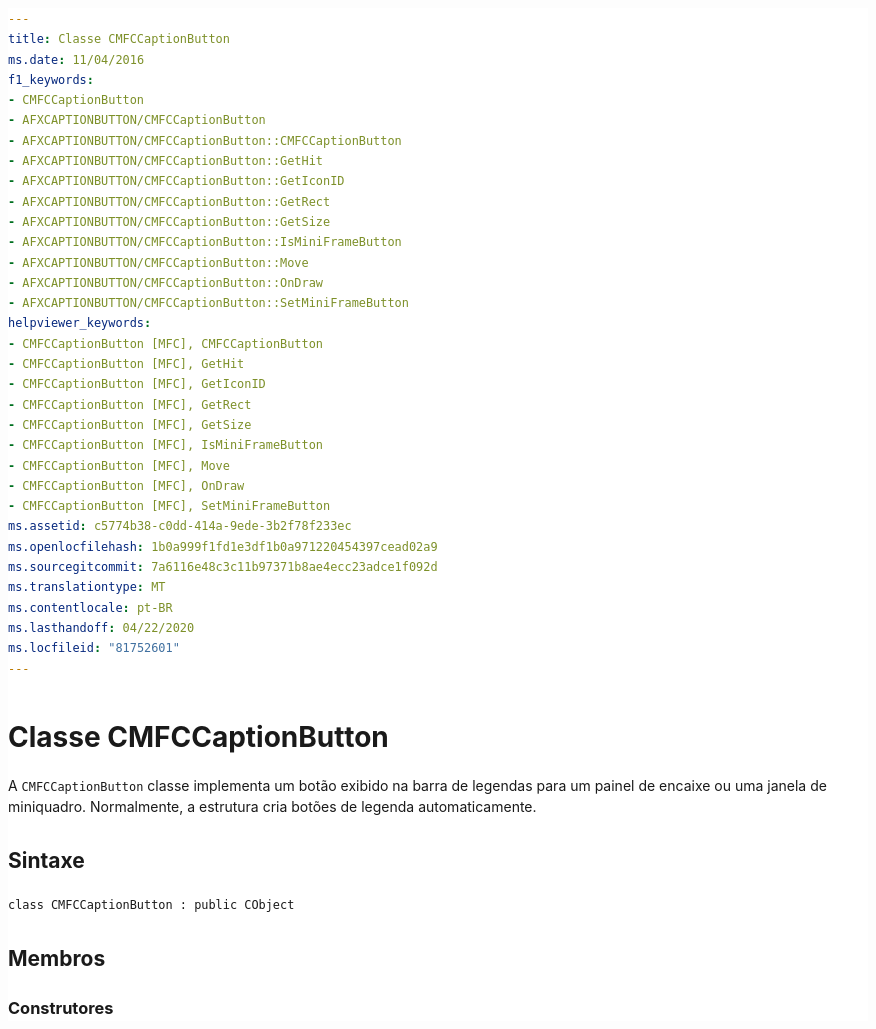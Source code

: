 ```yaml
---
title: Classe CMFCCaptionButton
ms.date: 11/04/2016
f1_keywords:
- CMFCCaptionButton
- AFXCAPTIONBUTTON/CMFCCaptionButton
- AFXCAPTIONBUTTON/CMFCCaptionButton::CMFCCaptionButton
- AFXCAPTIONBUTTON/CMFCCaptionButton::GetHit
- AFXCAPTIONBUTTON/CMFCCaptionButton::GetIconID
- AFXCAPTIONBUTTON/CMFCCaptionButton::GetRect
- AFXCAPTIONBUTTON/CMFCCaptionButton::GetSize
- AFXCAPTIONBUTTON/CMFCCaptionButton::IsMiniFrameButton
- AFXCAPTIONBUTTON/CMFCCaptionButton::Move
- AFXCAPTIONBUTTON/CMFCCaptionButton::OnDraw
- AFXCAPTIONBUTTON/CMFCCaptionButton::SetMiniFrameButton
helpviewer_keywords:
- CMFCCaptionButton [MFC], CMFCCaptionButton
- CMFCCaptionButton [MFC], GetHit
- CMFCCaptionButton [MFC], GetIconID
- CMFCCaptionButton [MFC], GetRect
- CMFCCaptionButton [MFC], GetSize
- CMFCCaptionButton [MFC], IsMiniFrameButton
- CMFCCaptionButton [MFC], Move
- CMFCCaptionButton [MFC], OnDraw
- CMFCCaptionButton [MFC], SetMiniFrameButton
ms.assetid: c5774b38-c0dd-414a-9ede-3b2f78f233ec
ms.openlocfilehash: 1b0a999f1fd1e3df1b0a971220454397cead02a9
ms.sourcegitcommit: 7a6116e48c3c11b97371b8ae4ecc23adce1f092d
ms.translationtype: MT
ms.contentlocale: pt-BR
ms.lasthandoff: 04/22/2020
ms.locfileid: "81752601"
---
```

# <a name="cmfccaptionbutton-class"></a>Classe CMFCCaptionButton

A `CMFCCaptionButton` classe implementa um botão exibido na barra de legendas para um painel de encaixe ou uma janela de miniquadro. Normalmente, a estrutura cria botões de legenda automaticamente.

## <a name="syntax"></a>Sintaxe

```
class CMFCCaptionButton : public CObject
```

## <a name="members"></a>Membros

### <a name="constructors"></a>Construtores

